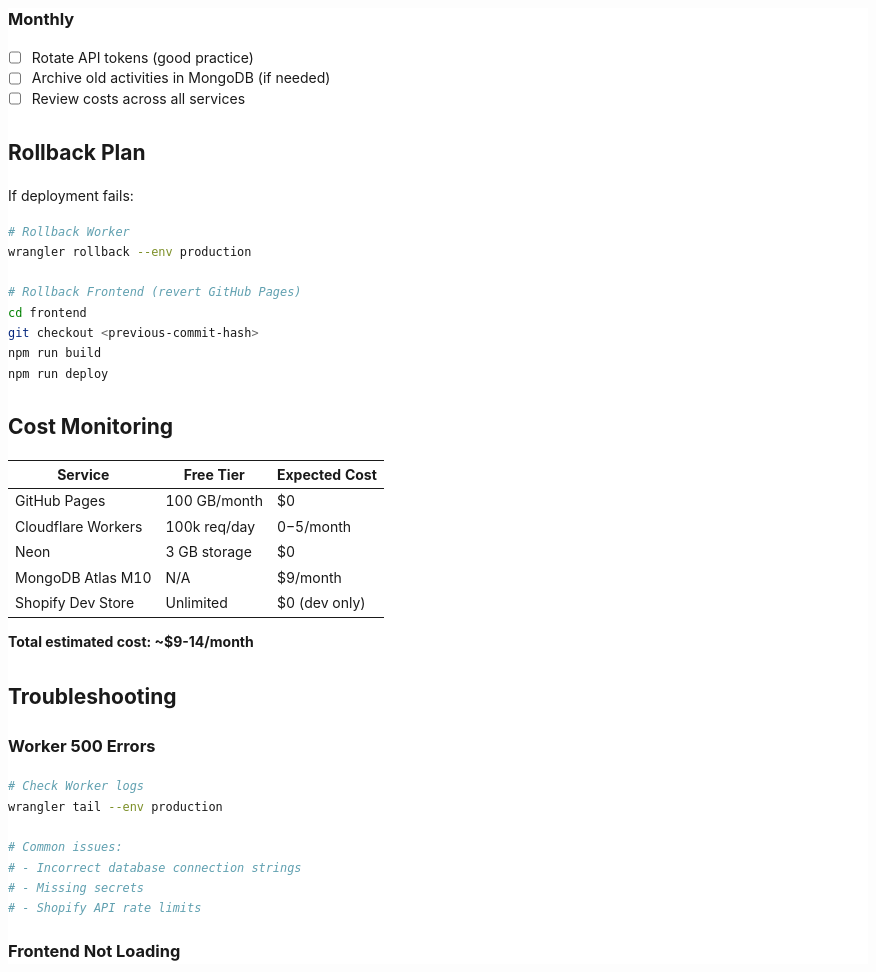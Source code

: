 ### Monthly

- [ ] Rotate API tokens (good practice)
- [ ] Archive old activities in MongoDB (if needed)
- [ ] Review costs across all services

## Rollback Plan

If deployment fails:

```bash
# Rollback Worker
wrangler rollback --env production

# Rollback Frontend (revert GitHub Pages)
cd frontend
git checkout <previous-commit-hash>
npm run build
npm run deploy
```

## Cost Monitoring

| Service | Free Tier | Expected Cost |
|---------|-----------|---------------|
| GitHub Pages | 100 GB/month | $0 |
| Cloudflare Workers | 100k req/day | $0-$5/month |
| Neon | 3 GB storage | $0 |
| MongoDB Atlas M10 | N/A | $9/month |
| Shopify Dev Store | Unlimited | $0 (dev only) |

**Total estimated cost: ~$9-14/month**

## Troubleshooting

### Worker 500 Errors

```bash
# Check Worker logs
wrangler tail --env production

# Common issues:
# - Incorrect database connection strings
# - Missing secrets
# - Shopify API rate limits
```

### Frontend Not Loading
